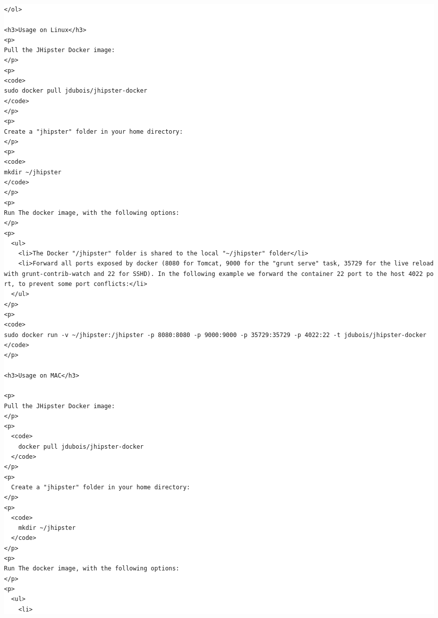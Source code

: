 ```
</ol>

<h3>Usage on Linux</h3>
<p>
Pull the JHipster Docker image:
</p>
<p>
<code>
sudo docker pull jdubois/jhipster-docker
</code>
</p>
<p>
Create a "jhipster" folder in your home directory:
</p>
<p>
<code>
mkdir ~/jhipster
</code>
</p>
<p>
Run The docker image, with the following options:
</p>
<p>
  <ul>
    <li>The Docker "/jhipster" folder is shared to the local "~/jhipster" folder</li>
    <li>Forward all ports exposed by docker (8080 for Tomcat, 9000 for the "grunt serve" task, 35729 for the live reload with grunt-contrib-watch and 22 for SSHD). In the following example we forward the container 22 port to the host 4022 port, to prevent some port conflicts:</li>
  </ul>
</p>
<p>
<code>
sudo docker run -v ~/jhipster:/jhipster -p 8080:8080 -p 9000:9000 -p 35729:35729 -p 4022:22 -t jdubois/jhipster-docker
</code>
</p>

<h3>Usage on MAC</h3>

<p>
Pull the JHipster Docker image:
</p>
<p>
  <code>
    docker pull jdubois/jhipster-docker
  </code>
</p>
<p>
  Create a "jhipster" folder in your home directory:
</p>
<p>
  <code>
    mkdir ~/jhipster
  </code>
</p>
<p>
Run The docker image, with the following options:
</p>
<p>
  <ul>
    <li>
```